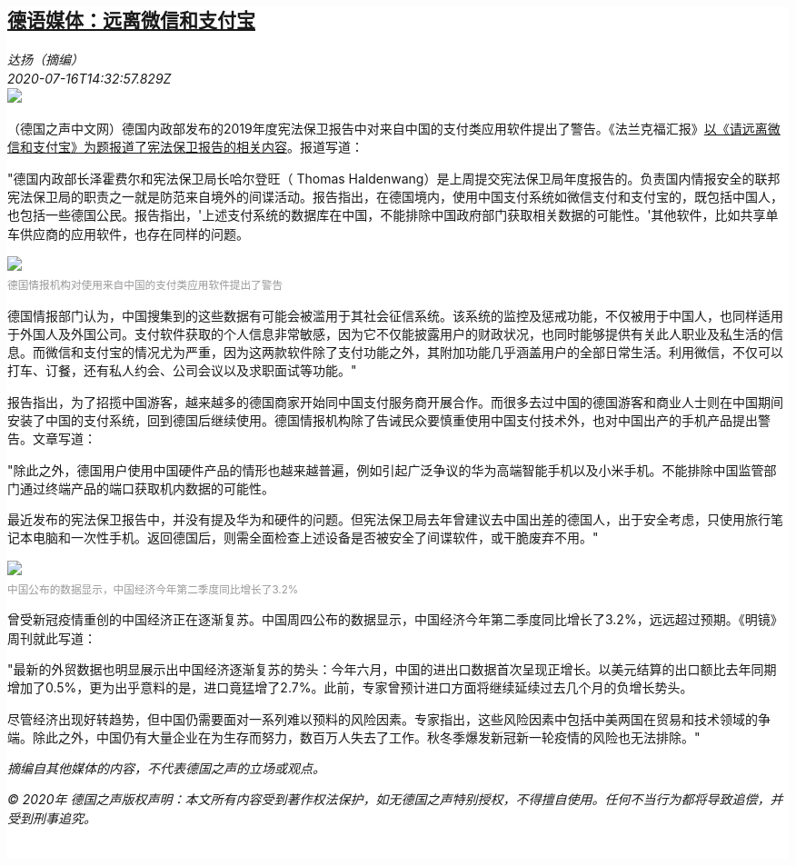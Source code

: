 
[德语媒体：远离微信和支付宝](https://www.dw.com/zh/%E5%BE%B7%E8%AF%AD%E5%AA%92%E4%BD%93%EF%BC%9A%E8%BF%9C%E7%A6%BB%E5%BE%AE%E4%BF%A1%E5%92%8C%E6%94%AF%E4%BB%98%E5%AE%9D/a-54203075)
------

<div><i>  达扬（摘编）<br>2020-07-16T14:32:57.829Z</i></div><img src="https://images.weserv.nl/?url=api.dw.com/image/47572060_303.jpg" width="100%"><div><small style="color: #999;"></small></div><p>（德国之声中文网）德国内政部发布的2019年度宪法保卫报告中对来自中国的支付类应用软件提出了警告。《法兰克福汇报》<a href="https://www.faz.net/aktuell/finanzen/verfassungsschutz-warnt-vorsicht-vor-china-apps-alipay-und-wechat-16862155.html" rel="ExternalRef">以《请远离微信和支付宝》为题报道了宪法保卫报告的相关内容</a>。报道写道：</p><p>"德国内政部长泽霍费尔和宪法保卫局长哈尔登旺（ Thomas Haldenwang）是上周提交宪法保卫局年度报告的。负责国内情报安全的联邦宪法保卫局的职责之一就是防范来自境外的间谍活动。报告指出，在德国境内，使用中国支付系统如微信支付和支付宝的，既包括中国人，也包括一些德国公民。报告指出，'上述支付系统的数据库在中国，不能排除中国政府部门获取相关数据的可能性。'其他软件，比如共享单车供应商的应用软件，也存在同样的问题。</p><img src="https://images.weserv.nl/?url=api.dw.com/image/49480526_303.jpg" width="100%"><div><small style="color: #999;">德国情报机构对使用来自中国的支付类应用软件提出了警告</small></div><p>德国情报部门认为，中国搜集到的这些数据有可能会被滥用于其社会征信系统。该系统的监控及惩戒功能，不仅被用于中国人，也同样适用于外国人及外国公司。支付软件获取的个人信息非常敏感，因为它不仅能披露用户的财政状况，也同时能够提供有关此人职业及私生活的信息。而微信和支付宝的情况尤为严重，因为这两款软件除了支付功能之外，其附加功能几乎涵盖用户的全部日常生活。利用微信，不仅可以打车、订餐，还有私人约会、公司会议以及求职面试等功能。"</p><p>报告指出，为了招揽中国游客，越来越多的德国商家开始同中国支付服务商开展合作。而很多去过中国的德国游客和商业人士则在中国期间安装了中国的支付系统，回到德国后继续使用。德国情报机构除了告诫民众要慎重使用中国支付技术外，也对中国出产的手机产品提出警告。文章写道：</p><p>"除此之外，德国用户使用中国硬件产品的情形也越来越普遍，例如引起广泛争议的华为高端智能手机以及小米手机。不能排除中国监管部门通过终端产品的端口获取机内数据的可能性。</p><p>最近发布的宪法保卫报告中，并没有提及华为和硬件的问题。但宪法保卫局去年曾建议去中国出差的德国人，出于安全考虑，只使用旅行笔记本电脑和一次性手机。返回德国后，则需全面检查上述设备是否被安全了间谍软件，或干脆废弃不用。"</p><img src="https://images.weserv.nl/?url=api.dw.com/image/53823448_303.jpg" width="100%"><div><small style="color: #999;">中国公布的数据显示，中国经济今年第二季度同比增长了3.2%</small></div><p>曾受新冠疫情重创的中国经济正在逐渐复苏。中国周四公布的数据显示，中国经济今年第二季度同比增长了3.2%，远远超过预期。《明镜》周刊就此写道：</p><p>"最新的外贸数据也明显展示出中国经济逐渐复苏的势头：今年六月，中国的进出口数据首次呈现正增长。以美元结算的出口额比去年同期增加了0.5%，更为出乎意料的是，进口竟猛增了2.7%。此前，专家曾预计进口方面将继续延续过去几个月的负增长势头。</p><p>尽管经济出现好转趋势，但中国仍需要面对一系列难以预料的风险因素。专家指出，这些风险因素中包括中美两国在贸易和技术领域的争端。除此之外，中国仍有大量企业在为生存而努力，数百万人失去了工作。秋冬季爆发新冠新一轮疫情的风险也无法排除。"</p><p><em>摘编自其他媒体的内容，不代表德国之声的立场或观点。</em></p><p><em>© 2020年 德国之声版权声明：本文所有内容受到著作权法保护，如无德国之声特别授权，不得擅自使用。任何不当行为都将导致追偿，并受到刑事追究。</em></p><p> </p>

